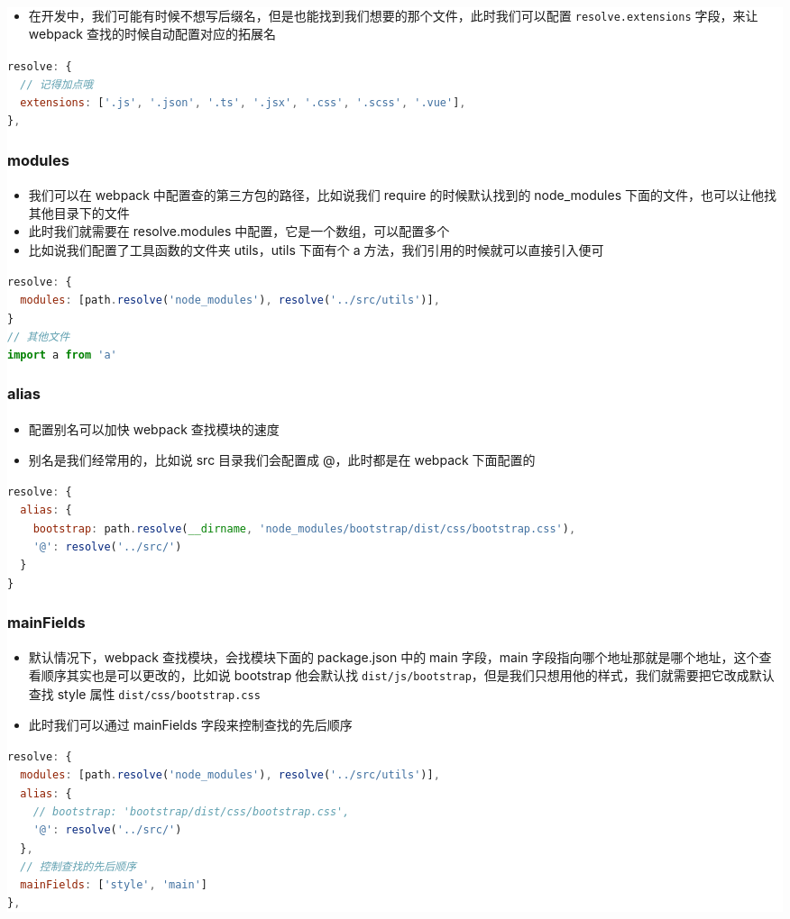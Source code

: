 * 在开发中，我们可能有时候不想写后缀名，但是也能找到我们想要的那个文件，此时我们可以配置 `resolve.extensions` 字段，来让 webpack 查找的时候自动配置对应的拓展名

```js
resolve: {
  // 记得加点哦
  extensions: ['.js', '.json', '.ts', '.jsx', '.css', '.scss', '.vue'],
},
```

### modules

* 我们可以在 webpack 中配置查的第三方包的路径，比如说我们 require 的时候默认找到的 node\_modules 下面的文件，也可以让他找其他目录下的文件
* 此时我们就需要在 resolve.modules 中配置，它是一个数组，可以配置多个
* 比如说我们配置了工具函数的文件夹 utils，utils 下面有个 a 方法，我们引用的时候就可以直接引入便可

```js
resolve: {
  modules: [path.resolve('node_modules'), resolve('../src/utils')],
}
// 其他文件
import a from 'a'
```

### alias

* 配置别名可以加快 webpack 查找模块的速度

* 别名是我们经常用的，比如说 src 目录我们会配置成 @，此时都是在 webpack 下面配置的

```js
resolve: {
  alias: {
    bootstrap: path.resolve(__dirname, 'node_modules/bootstrap/dist/css/bootstrap.css'),
    '@': resolve('../src/')
  }
}
```

### mainFields

* 默认情况下，webpack 查找模块，会找模块下面的 package.json 中的 main 字段，main 字段指向哪个地址那就是哪个地址，这个查看顺序其实也是可以更改的，比如说 bootstrap 他会默认找 `dist/js/bootstrap`，但是我们只想用他的样式，我们就需要把它改成默认查找 style 属性 `dist/css/bootstrap.css`

- 此时我们可以通过 mainFields 字段来控制查找的先后顺序

```js
resolve: {
  modules: [path.resolve('node_modules'), resolve('../src/utils')],
  alias: {
    // bootstrap: 'bootstrap/dist/css/bootstrap.css',
    '@': resolve('../src/')
  },
  // 控制查找的先后顺序
  mainFields: ['style', 'main']
},
```
